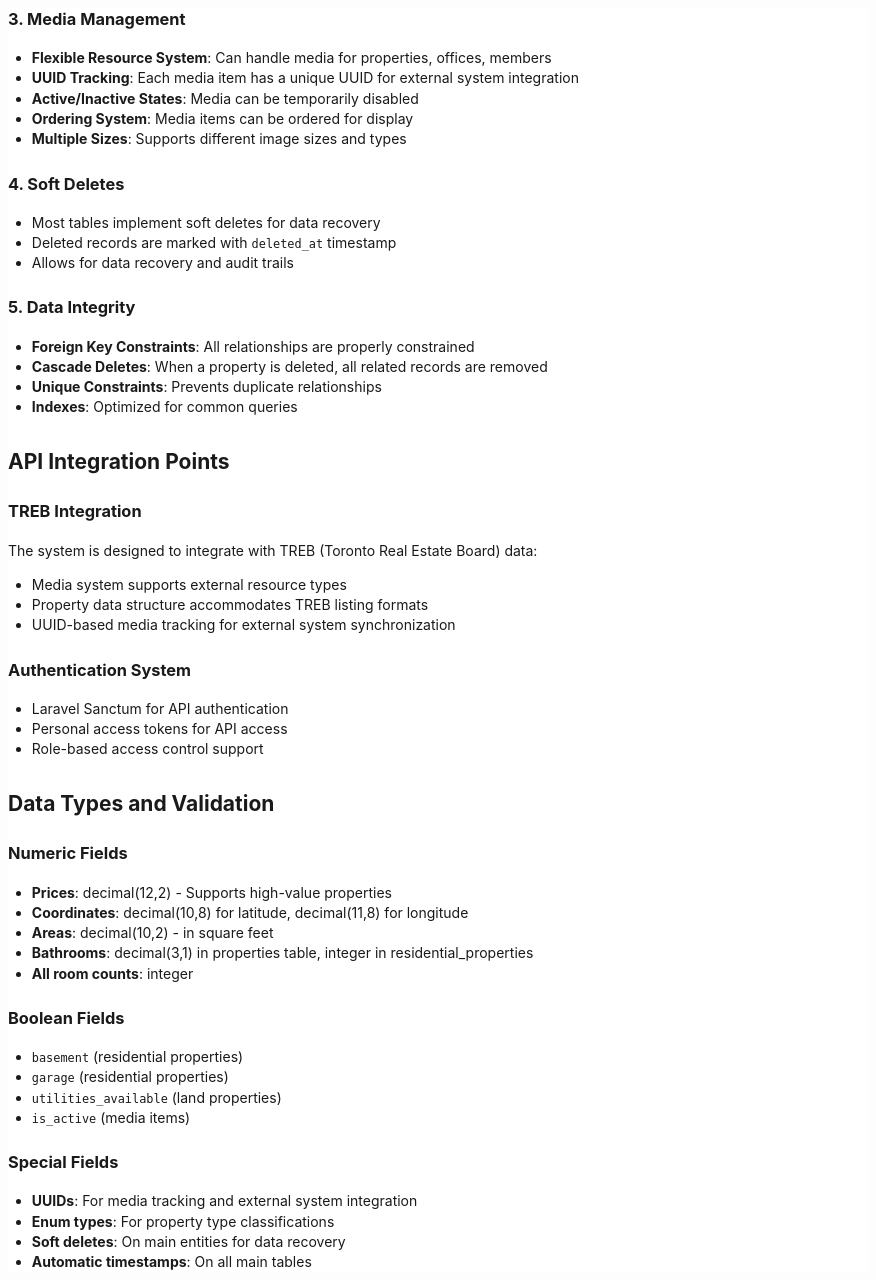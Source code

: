 ### 3. Media Management
- **Flexible Resource System**: Can handle media for properties, offices, members
- **UUID Tracking**: Each media item has a unique UUID for external system integration
- **Active/Inactive States**: Media can be temporarily disabled
- **Ordering System**: Media items can be ordered for display
- **Multiple Sizes**: Supports different image sizes and types

### 4. Soft Deletes
- Most tables implement soft deletes for data recovery
- Deleted records are marked with `deleted_at` timestamp
- Allows for data recovery and audit trails

### 5. Data Integrity
- **Foreign Key Constraints**: All relationships are properly constrained
- **Cascade Deletes**: When a property is deleted, all related records are removed
- **Unique Constraints**: Prevents duplicate relationships
- **Indexes**: Optimized for common queries

## API Integration Points

### TREB Integration
The system is designed to integrate with TREB (Toronto Real Estate Board) data:
- Media system supports external resource types
- Property data structure accommodates TREB listing formats
- UUID-based media tracking for external system synchronization

### Authentication System
- Laravel Sanctum for API authentication
- Personal access tokens for API access
- Role-based access control support

## Data Types and Validation

### Numeric Fields
- **Prices**: decimal(12,2) - Supports high-value properties
- **Coordinates**: decimal(10,8) for latitude, decimal(11,8) for longitude
- **Areas**: decimal(10,2) - in square feet
- **Bathrooms**: decimal(3,1) in properties table, integer in residential_properties
- **All room counts**: integer

### Boolean Fields
- `basement` (residential properties)
- `garage` (residential properties)
- `utilities_available` (land properties)
- `is_active` (media items)

### Special Fields
- **UUIDs**: For media tracking and external system integration
- **Enum types**: For property type classifications
- **Soft deletes**: On main entities for data recovery
- **Automatic timestamps**: On all main tables
